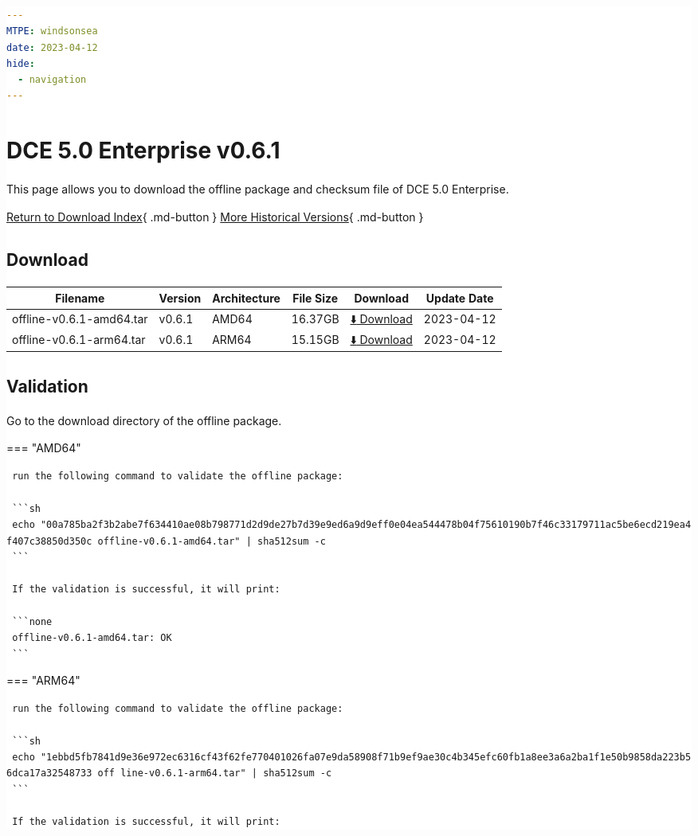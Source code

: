 ```yaml
---
MTPE: windsonsea
date: 2023-04-12
hide:
  - navigation
---
```


# DCE 5.0 Enterprise v0.6.1

This page allows you to download the offline package and checksum file of DCE 5.0 Enterprise.

[Return to Download Index](../index.md#download-enterprise-package){ .md-button }
[More Historical Versions](./dce5-installer-history.md){ .md-button }

## Download

| Filename | Version | Architecture | File Size | Download | Update Date |
| -------- | ------- | ------------ | --------- | -------- | ----------- |
| offline-v0.6.1-amd64.tar | v0.6.1 | AMD64 | 16.37GB | [:arrow_down: Download](https://qiniu-download-public.daocloud.io/DaoCloud_Enterprise/dce5/offline-v0.6.1-amd64.tar) | 2023-04-12 |
| offline-v0.6.1-arm64.tar | v0.6.1 | ARM64 | 15.15GB | [:arrow_down: Download](https://qiniu-download-public.daocloud.io/DaoCloud_Enterprise/dce5/offline-v0.6.1-arm64.tar) | 2023-04-12 |

## Validation

Go to the download directory of the offline package.

=== "AMD64"

     run the following command to validate the offline package:

     ```sh
     echo "00a785ba2f3b2abe7f634410ae08b798771d2d9de27b7d39e9ed6a9d9eff0e04ea544478b04f75610190b7f46c33179711ac5be6ecd219ea4f407c38850d350c offline-v0.6.1-amd64.tar" | sha512sum -c
     ```

     If the validation is successful, it will print:

     ```none
     offline-v0.6.1-amd64.tar: OK
     ```

=== "ARM64"

     run the following command to validate the offline package:

     ```sh
     echo "1ebbd5fb7841d9e36e972ec6316cf43f62fe770401026fa07e9da58908f71b9ef9ae30c4b345efc60fb1a8ee3a6a2ba1f1e50b9858da223b56dca17a32548733 off line-v0.6.1-arm64.tar" | sha512sum -c
     ```

     If the validation is successful, it will print:
